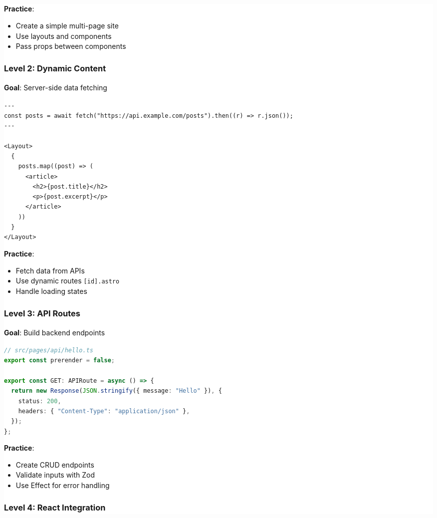 **Practice**:

- Create a simple multi-page site
- Use layouts and components
- Pass props between components

### Level 2: Dynamic Content

**Goal**: Server-side data fetching

```astro
---
const posts = await fetch("https://api.example.com/posts").then((r) => r.json());
---

<Layout>
  {
    posts.map((post) => (
      <article>
        <h2>{post.title}</h2>
        <p>{post.excerpt}</p>
      </article>
    ))
  }
</Layout>
```

**Practice**:

- Fetch data from APIs
- Use dynamic routes `[id].astro`
- Handle loading states

### Level 3: API Routes

**Goal**: Build backend endpoints

```typescript
// src/pages/api/hello.ts
export const prerender = false;

export const GET: APIRoute = async () => {
  return new Response(JSON.stringify({ message: "Hello" }), {
    status: 200,
    headers: { "Content-Type": "application/json" },
  });
};
```

**Practice**:

- Create CRUD endpoints
- Validate inputs with Zod
- Use Effect for error handling

### Level 4: React Integration
